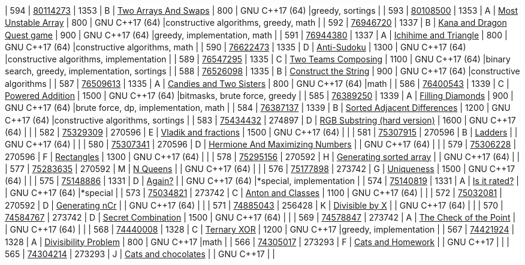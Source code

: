 | 594 | [80114273](https://codeforces.com/contest/1353/submission/80114273) | 1353 | B | [Two Arrays And Swaps](https://codeforces.com/contest/1353/problem/B) | 800 | GNU C++17 (64) |greedy, sortings |
| 593 | [80108500](https://codeforces.com/contest/1353/submission/80108500) | 1353 | A | [Most Unstable Array](https://codeforces.com/contest/1353/problem/A) | 800 | GNU C++17 (64) |constructive algorithms, greedy, math |
| 592 | [76946720](https://codeforces.com/contest/1337/submission/76946720) | 1337 | B | [Kana and Dragon Quest game](https://codeforces.com/contest/1337/problem/B) | 900 | GNU C++17 (64) |greedy, implementation, math |
| 591 | [76944380](https://codeforces.com/contest/1337/submission/76944380) | 1337 | A | [Ichihime and Triangle](https://codeforces.com/contest/1337/problem/A) | 800 | GNU C++17 (64) |constructive algorithms, math |
| 590 | [76622473](https://codeforces.com/contest/1335/submission/76622473) | 1335 | D | [Anti-Sudoku](https://codeforces.com/contest/1335/problem/D) | 1300 | GNU C++17 (64) |constructive algorithms, implementation |
| 589 | [76547295](https://codeforces.com/contest/1335/submission/76547295) | 1335 | C | [Two Teams Composing](https://codeforces.com/contest/1335/problem/C) | 1100 | GNU C++17 (64) |binary search, greedy, implementation, sortings |
| 588 | [76526098](https://codeforces.com/contest/1335/submission/76526098) | 1335 | B | [Construct the String](https://codeforces.com/contest/1335/problem/B) | 900 | GNU C++17 (64) |constructive algorithms |
| 587 | [76509613](https://codeforces.com/contest/1335/submission/76509613) | 1335 | A | [Candies and Two Sisters](https://codeforces.com/contest/1335/problem/A) | 800 | GNU C++17 (64) |math |
| 586 | [76400543](https://codeforces.com/contest/1339/submission/76400543) | 1339 | C | [Powered Addition](https://codeforces.com/contest/1339/problem/C) | 1500 | GNU C++17 (64) |bitmasks, brute force, greedy |
| 585 | [76389250](https://codeforces.com/contest/1339/submission/76389250) | 1339 | A | [Filling Diamonds](https://codeforces.com/contest/1339/problem/A) | 900 | GNU C++17 (64) |brute force, dp, implementation, math |
| 584 | [76387137](https://codeforces.com/contest/1339/submission/76387137) | 1339 | B | [Sorted Adjacent Differences](https://codeforces.com/contest/1339/problem/B) | 1200 | GNU C++17 (64) |constructive algorithms, sortings |
| 583 | [75434432](https://codeforces.com/gym/274897/submission/75434432) | 274897 | D | [RGB Substring (hard version)](https://codeforces.com/gym/274897/problem/D) | 1600 | GNU C++17 (64) | |
| 582 | [75329309](https://codeforces.com/gym/270596/submission/75329309) | 270596 | E | [Vladik and fractions](https://codeforces.com/gym/270596/problem/E) | 1500 | GNU C++17 (64) | |
| 581 | [75307915](https://codeforces.com/gym/270596/submission/75307915) | 270596 | B | [Ladders](https://codeforces.com/gym/270596/problem/B) |  | GNU C++17 (64) | |
| 580 | [75307341](https://codeforces.com/gym/270596/submission/75307341) | 270596 | D | [Hermione And Maximizing Numbers](https://codeforces.com/gym/270596/problem/D) |  | GNU C++17 (64) | |
| 579 | [75306228](https://codeforces.com/gym/270596/submission/75306228) | 270596 | F | [Rectangles](https://codeforces.com/gym/270596/problem/F) | 1300 | GNU C++17 (64) | |
| 578 | [75295156](https://codeforces.com/gym/270592/submission/75295156) | 270592 | H | [Generating sorted array](https://codeforces.com/gym/270592/problem/H) |  | GNU C++17 (64) | |
| 577 | [75283635](https://codeforces.com/gym/270592/submission/75283635) | 270592 | M | [N Queens](https://codeforces.com/gym/270592/problem/M) |  | GNU C++17 (64) | |
| 576 | [75177898](https://codeforces.com/gym/273742/submission/75177898) | 273742 | G | [Uniqueness](https://codeforces.com/gym/273742/problem/G) | 1500 | GNU C++17 (64) | |
| 575 | [75148886](https://codeforces.com/contest/1331/submission/75148886) | 1331 | D | [Again?](https://codeforces.com/contest/1331/problem/D) |  | GNU C++17 (64) |*special, implementation |
| 574 | [75140819](https://codeforces.com/contest/1331/submission/75140819) | 1331 | A | [Is it rated?](https://codeforces.com/contest/1331/problem/A) |  | GNU C++17 (64) |*special |
| 573 | [75034821](https://codeforces.com/gym/273742/submission/75034821) | 273742 | C | [Anton and Classes](https://codeforces.com/gym/273742/problem/C) | 1100 | GNU C++17 (64) | |
| 572 | [75032081](https://codeforces.com/gym/270592/submission/75032081) | 270592 | D | [Generating nCr](https://codeforces.com/gym/270592/problem/D) |  | GNU C++17 (64) | |
| 571 | [74885043](https://codeforces.com/gym/256428/submission/74885043) | 256428 | K | [Divisible by X](https://codeforces.com/gym/256428/problem/K) |  | GNU C++17 (64) | |
| 570 | [74584767](https://codeforces.com/gym/273742/submission/74584767) | 273742 | D | [Secret Combination](https://codeforces.com/gym/273742/problem/D) | 1500 | GNU C++17 (64) | |
| 569 | [74578847](https://codeforces.com/gym/273742/submission/74578847) | 273742 | A | [The Check of the Point](https://codeforces.com/gym/273742/problem/A) |  | GNU C++17 (64) | |
| 568 | [74440008](https://codeforces.com/contest/1328/submission/74440008) | 1328 | C | [Ternary XOR](https://codeforces.com/contest/1328/problem/C) | 1200 | GNU C++17 |greedy, implementation |
| 567 | [74421924](https://codeforces.com/contest/1328/submission/74421924) | 1328 | A | [Divisibility Problem](https://codeforces.com/contest/1328/problem/A) | 800 | GNU C++17 |math |
| 566 | [74305017](https://codeforces.com/gym/273293/submission/74305017) | 273293 | F | [Cats and Homework](https://codeforces.com/gym/273293/problem/F) |  | GNU C++17 | |
| 565 | [74304214](https://codeforces.com/gym/273293/submission/74304214) | 273293 | J | [Cats and chocolates](https://codeforces.com/gym/273293/problem/J) |  | GNU C++17 | |